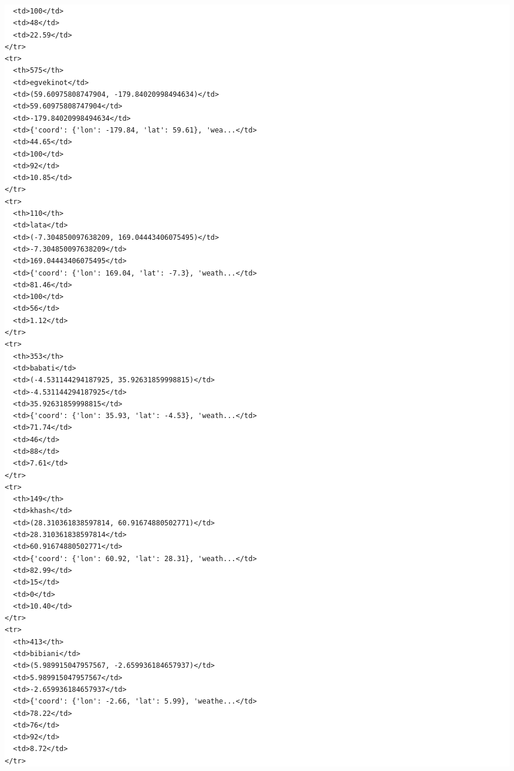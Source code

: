       <td>100</td>
      <td>48</td>
      <td>22.59</td>
    </tr>
    <tr>
      <th>575</th>
      <td>egvekinot</td>
      <td>(59.60975808747904, -179.84020998494634)</td>
      <td>59.60975808747904</td>
      <td>-179.84020998494634</td>
      <td>{'coord': {'lon': -179.84, 'lat': 59.61}, 'wea...</td>
      <td>44.65</td>
      <td>100</td>
      <td>92</td>
      <td>10.85</td>
    </tr>
    <tr>
      <th>110</th>
      <td>lata</td>
      <td>(-7.304850097638209, 169.04443406075495)</td>
      <td>-7.304850097638209</td>
      <td>169.04443406075495</td>
      <td>{'coord': {'lon': 169.04, 'lat': -7.3}, 'weath...</td>
      <td>81.46</td>
      <td>100</td>
      <td>56</td>
      <td>1.12</td>
    </tr>
    <tr>
      <th>353</th>
      <td>babati</td>
      <td>(-4.531144294187925, 35.92631859998815)</td>
      <td>-4.531144294187925</td>
      <td>35.92631859998815</td>
      <td>{'coord': {'lon': 35.93, 'lat': -4.53}, 'weath...</td>
      <td>71.74</td>
      <td>46</td>
      <td>88</td>
      <td>7.61</td>
    </tr>
    <tr>
      <th>149</th>
      <td>khash</td>
      <td>(28.310361838597814, 60.91674880502771)</td>
      <td>28.310361838597814</td>
      <td>60.91674880502771</td>
      <td>{'coord': {'lon': 60.92, 'lat': 28.31}, 'weath...</td>
      <td>82.99</td>
      <td>15</td>
      <td>0</td>
      <td>10.40</td>
    </tr>
    <tr>
      <th>413</th>
      <td>bibiani</td>
      <td>(5.989915047957567, -2.659936184657937)</td>
      <td>5.989915047957567</td>
      <td>-2.659936184657937</td>
      <td>{'coord': {'lon': -2.66, 'lat': 5.99}, 'weathe...</td>
      <td>78.22</td>
      <td>76</td>
      <td>92</td>
      <td>8.72</td>
    </tr>